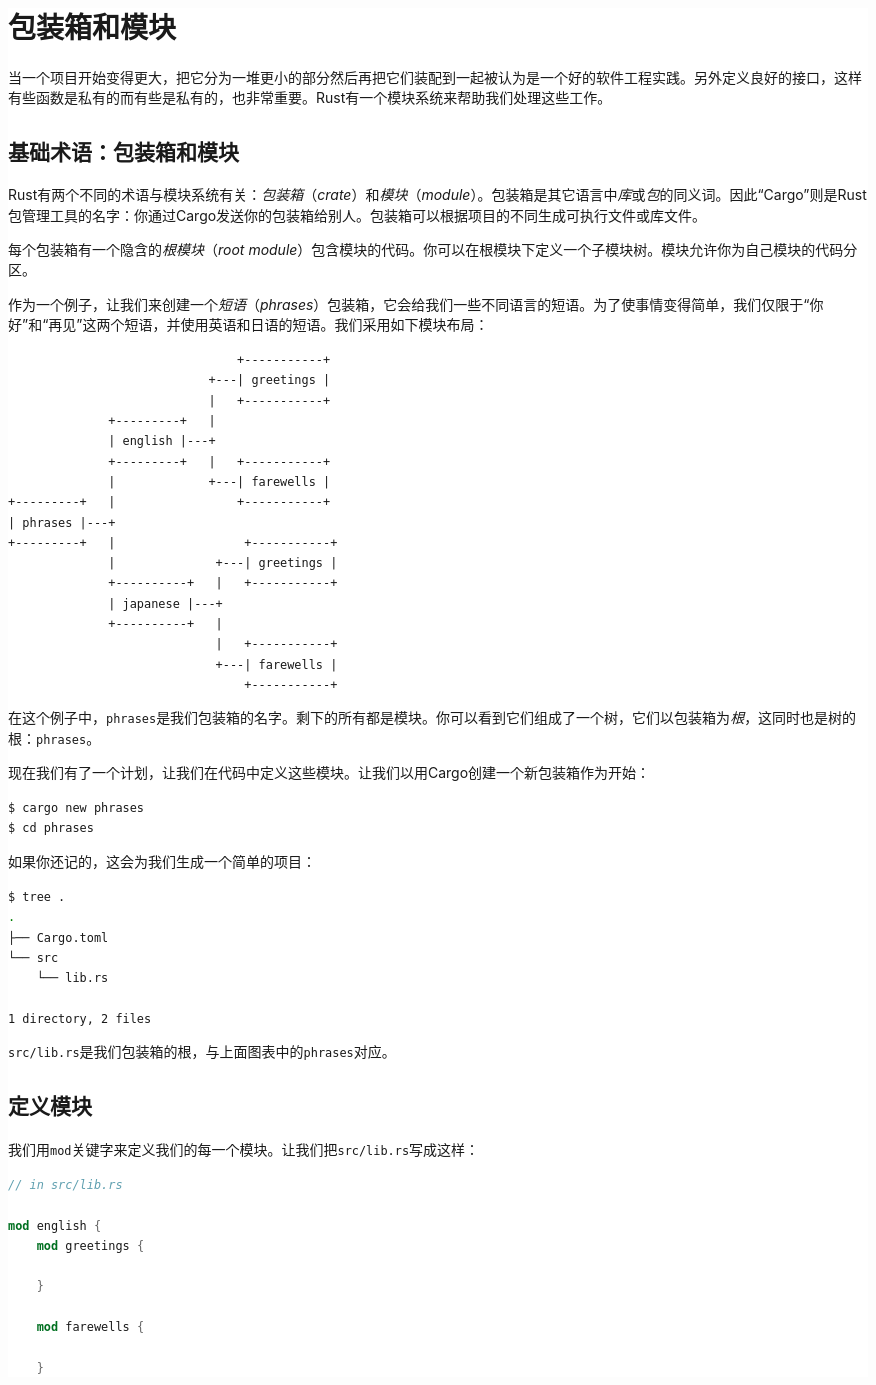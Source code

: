 # 包装箱和模块

当一个项目开始变得更大，把它分为一堆更小的部分然后再把它们装配到一起被认为是一个好的软件工程实践。另外定义良好的接口，这样有些函数是私有的而有些是私有的，也非常重要。Rust有一个模块系统来帮助我们处理这些工作。

## 基础术语：包装箱和模块
Rust有两个不同的术语与模块系统有关：*包装箱*（*crate*）和*模块*（*module*）。包装箱是其它语言中*库*或*包*的同义词。因此“Cargo”则是Rust包管理工具的名字：你通过Cargo发送你的包装箱给别人。包装箱可以根据项目的不同生成可执行文件或库文件。

每个包装箱有一个隐含的*根模块*（*root module*）包含模块的代码。你可以在根模块下定义一个子模块树。模块允许你为自己模块的代码分区。

作为一个例子，让我们来创建一个*短语*（*phrases*）包装箱，它会给我们一些不同语言的短语。为了使事情变得简单，我们仅限于“你好”和“再见”这两个短语，并使用英语和日语的短语。我们采用如下模块布局：
```
                                +-----------+
                            +---| greetings |
                            |   +-----------+
              +---------+   |
              | english |---+
              +---------+   |   +-----------+
              |             +---| farewells |
+---------+   |                 +-----------+
| phrases |---+
+---------+   |                  +-----------+
              |              +---| greetings |
              +----------+   |   +-----------+
              | japanese |---+
              +----------+   |
                             |   +-----------+
                             +---| farewells |
                                 +-----------+
```
在这个例子中，`phrases`是我们包装箱的名字。剩下的所有都是模块。你可以看到它们组成了一个树，它们以包装箱为*根*，这同时也是树的根：`phrases`。

现在我们有了一个计划，让我们在代码中定义这些模块。让我们以用Cargo创建一个新包装箱作为开始：
```bash
$ cargo new phrases
$ cd phrases
```
如果你还记的，这会为我们生成一个简单的项目：
```bash
$ tree .
.
├── Cargo.toml
└── src
    └── lib.rs

1 directory, 2 files
```
`src/lib.rs`是我们包装箱的根，与上面图表中的`phrases`对应。

## 定义模块
我们用`mod`关键字来定义我们的每一个模块。让我们把`src/lib.rs`写成这样：
```rust
// in src/lib.rs

mod english {
    mod greetings {

    }

    mod farewells {

    }
```